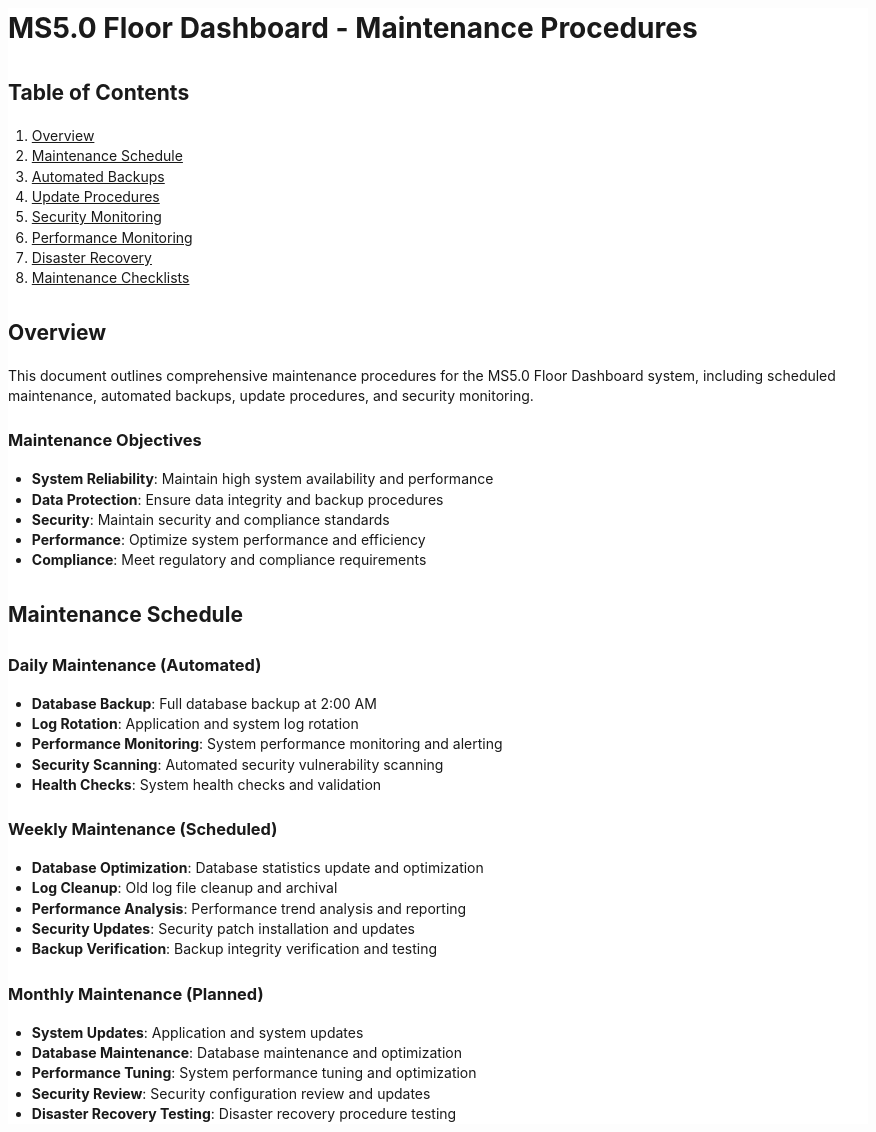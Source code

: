 # MS5.0 Floor Dashboard - Maintenance Procedures

## Table of Contents
1. [Overview](#overview)
2. [Maintenance Schedule](#maintenance-schedule)
3. [Automated Backups](#automated-backups)
4. [Update Procedures](#update-procedures)
5. [Security Monitoring](#security-monitoring)
6. [Performance Monitoring](#performance-monitoring)
7. [Disaster Recovery](#disaster-recovery)
8. [Maintenance Checklists](#maintenance-checklists)

## Overview

This document outlines comprehensive maintenance procedures for the MS5.0 Floor Dashboard system, including scheduled maintenance, automated backups, update procedures, and security monitoring.

### Maintenance Objectives
- **System Reliability**: Maintain high system availability and performance
- **Data Protection**: Ensure data integrity and backup procedures
- **Security**: Maintain security and compliance standards
- **Performance**: Optimize system performance and efficiency
- **Compliance**: Meet regulatory and compliance requirements

## Maintenance Schedule

### Daily Maintenance (Automated)
- **Database Backup**: Full database backup at 2:00 AM
- **Log Rotation**: Application and system log rotation
- **Performance Monitoring**: System performance monitoring and alerting
- **Security Scanning**: Automated security vulnerability scanning
- **Health Checks**: System health checks and validation

### Weekly Maintenance (Scheduled)
- **Database Optimization**: Database statistics update and optimization
- **Log Cleanup**: Old log file cleanup and archival
- **Performance Analysis**: Performance trend analysis and reporting
- **Security Updates**: Security patch installation and updates
- **Backup Verification**: Backup integrity verification and testing

### Monthly Maintenance (Planned)
- **System Updates**: Application and system updates
- **Database Maintenance**: Database maintenance and optimization
- **Performance Tuning**: System performance tuning and optimization
- **Security Review**: Security configuration review and updates
- **Disaster Recovery Testing**: Disaster recovery procedure testing

